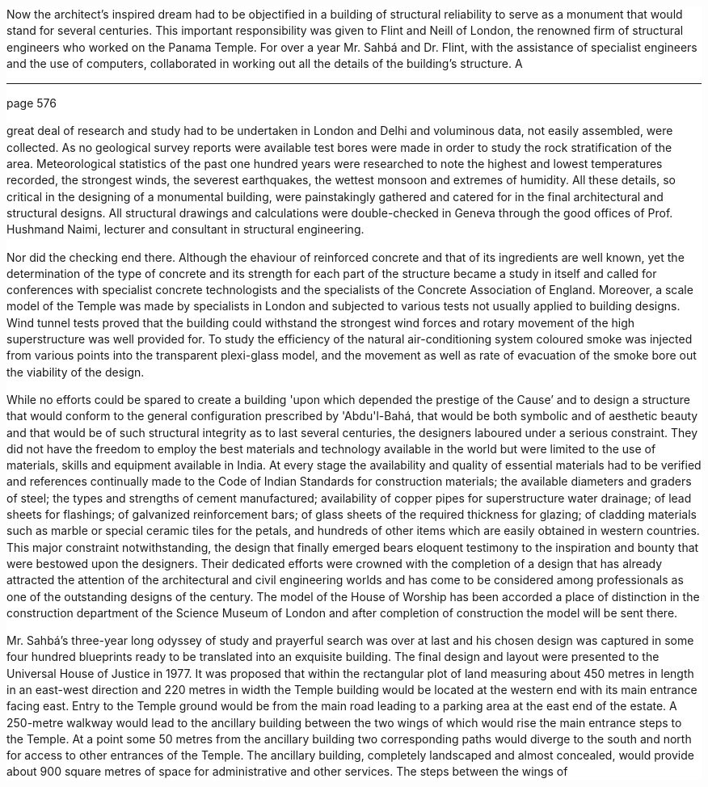 Now the architect’s inspired dream had to be objectified in a building of structural reliability to serve as a monument that would stand for several centuries. This important responsibility was given to Flint and Neill of London, the renowned firm of structural engineers who worked on the Panama Temple. For over a year Mr. Sahbá and Dr. Flint, with the assistance of specialist engineers and the use of computers, collaborated in working out all the details of the building’s structure. A  
  

* * *

page 576  
  
great deal of research and study had to be undertaken in London and Delhi and voluminous data, not easily assembled, were collected. As no geological survey reports were available test bores were made in order to study the rock stratification of the area. Meteorological statistics of the past one hundred years were researched to note the highest and lowest temperatures recorded, the strongest winds, the severest earthquakes, the wettest monsoon and extremes of humidity. All these details, so critical in the designing of a monumental building, were painstakingly gathered and catered for in the final architectural and structural designs. All structural drawings and calculations were double-checked in Geneva through the good offices of Prof. Hushmand Naimi, lecturer and consultant in structural engineering.  
  
Nor did the checking end there. Although the ehaviour of reinforced concrete and that of its ingredients are well known, yet the determination of the type of concrete and its strength for each part of the structure became a study in itself and called for conferences with specialist concrete technologists and the specialists of the Concrete Association of England. Moreover, a scale model of the Temple was made by specialists in London and subjected to various tests not usually applied to building designs. Wind tunnel tests proved that the building could withstand the strongest wind forces and rotary movement of the high superstructure was well provided for. To study the efficiency of the natural air-conditioning system coloured smoke was injected from various points into the transparent plexi-glass model, and the movement as well as rate of evacuation of the smoke bore out the viability of the design.  
  
While no efforts could be spared to create a building 'upon which depended the prestige of the Cause’ and to design a structure that would conform to the general configuration prescribed by 'Abdu'l-Bahá, that would be both symbolic and of aesthetic beauty and that would be of such structural integrity as to last several centuries, the designers laboured under a serious constraint. They did not have the freedom to employ the best materials and technology available in the world but were limited to the use of materials, skills and equipment available in India. At every stage the availability and quality of essential materials had to be verified and references continually made to the Code of Indian Standards for construction materials; the available diameters and graders of steel; the types and strengths of cement manufactured; availability of copper pipes for superstructure water drainage; of lead sheets for flashings; of galvanized reinforcement bars; of glass sheets of the required thickness for glazing; of cladding materials such as marble or special ceramic tiles for the petals, and hundreds of other items which are easily obtained in western countries. This major constraint notwithstanding, the design that finally emerged bears eloquent testimony to the inspiration and bounty that were bestowed upon the designers. Their dedicated efforts were crowned with the completion of a design that has already attracted the attention of the architectural and civil engineering worlds and has come to be considered among professionals as one of the outstanding designs of the century. The model of the House of Worship has been accorded a place of distinction in the construction department of the Science Museum of London and after completion of construction the model will be sent there.  
  
Mr. Sahbá’s three-year long odyssey of study and prayerful search was over at last and his chosen design was captured in some four hundred blueprints ready to be translated into an exquisite building. The final design and layout were presented to the Universal House of Justice in 1977. It was proposed that within the rectangular plot of land measuring about 450 metres in length in an east-west direction and 220 metres in width the Temple building would be located at the western end with its main entrance facing east. Entry to the Temple ground would be from the main road leading to a parking area at the east end of the estate. A 250-metre walkway would lead to the ancillary building between the two wings of which would rise the main entrance steps to the Temple. At a point some 50 metres from the ancillary building two corresponding paths would diverge to the south and north for access to other entrances of the Temple. The ancillary building, completely landscaped and almost concealed, would provide about 900 square metres of space for administrative and other services. The steps between the wings of  
  